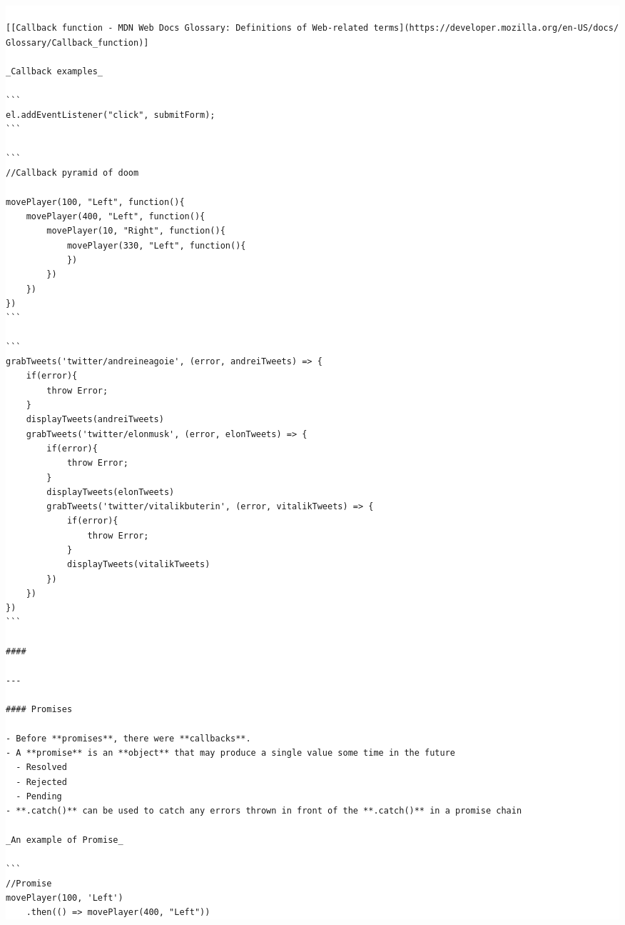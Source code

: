 ````

[[Callback function - MDN Web Docs Glossary: Definitions of Web-related terms](https://developer.mozilla.org/en-US/docs/Glossary/Callback_function)]

_Callback examples_

```
el.addEventListener("click", submitForm);
```

```
//Callback pyramid of doom

movePlayer(100, "Left", function(){
	movePlayer(400, "Left", function(){
		movePlayer(10, "Right", function(){
			movePlayer(330, "Left", function(){
			})
		})
	})
})
```

```
grabTweets('twitter/andreineagoie', (error, andreiTweets) => {
	if(error){
		throw Error;
	}
	displayTweets(andreiTweets)
	grabTweets('twitter/elonmusk', (error, elonTweets) => {
		if(error){
			throw Error;
		}
		displayTweets(elonTweets)
		grabTweets('twitter/vitalikbuterin', (error, vitalikTweets) => {
			if(error){
				throw Error;
			}
			displayTweets(vitalikTweets)
		})
	})
})
```

####

---

#### Promises

- Before **promises**, there were **callbacks**.
- A **promise** is an **object** that may produce a single value some time in the future
  - Resolved
  - Rejected
  - Pending
- **.catch()** can be used to catch any errors thrown in front of the **.catch()** in a promise chain

_An example of Promise_

```
//Promise
movePlayer(100, 'Left')
	.then(() => movePlayer(400, "Left"))
````